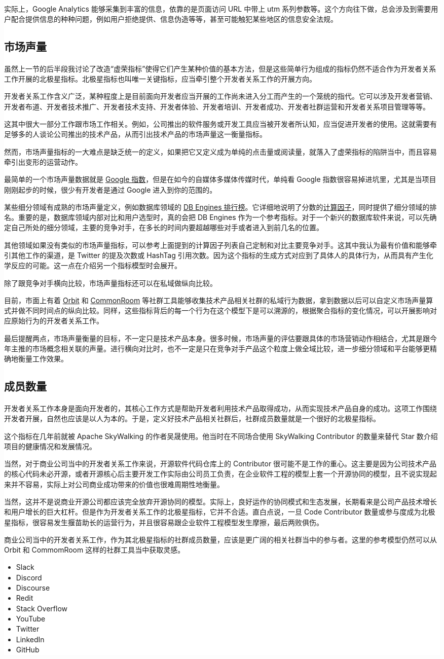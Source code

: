实际上，Google Analytics 能够采集到丰富的信息，依靠的是页面访问 URL 中带上 utm 系列参数等。这个方向往下做，总会涉及到需要用户配合提供信息的种种问题，例如用户拒绝提供、信息伪造等等，甚至可能触犯某些地区的信息安全法规。

## 市场声量

虽然上一节的后半段我讨论了改造“虚荣指标”使得它们产生某种价值的基本方法，但是这些简单行为组成的指标仍然不适合作为开发者关系工作开展的北极星指标。北极星指标也叫唯一关键指标，应当牵引整个开发者关系工作的开展方向。

开发者关系工作含义广泛，某种程度上是目前面向开发者应当开展的工作尚未进入分工而产生的一个笼统的指代。它可以涉及开发者营销、开发者布道、开发者技术推广、开发者技术支持、开发者体验、开发者培训、开发者成功、开发者社群运营和开发者关系项目管理等等。

这其中很大一部分工作跟市场工作相关。例如，公司推出的软件服务或开发工具应当被开发者所认知，应当促进开发者的使用。这就需要有足够多的人谈论公司推出的技术产品，从而引出技术产品的市场声量这一衡量指标。

然而，市场声量指标的一大难点是缺乏统一的定义，如果把它又定义成为单纯的点击量或阅读量，就落入了虚荣指标的陷阱当中，而且容易牵引出变形的运营动作。

最简单的一个市场声量数据就是 [Google 指数](https://trends.google.com/trends)，但是在如今的自媒体多媒体传媒时代，单纯看 Google 指数很容易掉进坑里，尤其是当项目刚刚起步的时候，很少有开发者是通过 Google 进入到你的范围的。

某些细分领域有成熟的市场声量定义，例如数据库领域的 [DB Engines 排行榜](https://db-engines.com/en/ranking)。它详细地说明了分数的[计算因子](https://db-engines.com/en/ranking_definition)，同时提供了细分领域的排名。重要的是，数据库领域内部对比和用户选型时，真的会把 DB Engines 作为一个参考指标。对于一个新兴的数据库软件来说，可以先确定自己所处的细分领域，主要的竞争对手，在多长的时间内要超越哪些对手或者进入到前几名的位置。

其他领域如果没有类似的市场声量指标，可以参考上面提到的计算因子列表自己定制和对比主要竞争对手。这其中我认为最有价值和能够牵引其他工作的渠道，是 Twitter 的提及次数或 HashTag 引用次数。因为这个指标的生成方式对应到了具体人的具体行为，从而具有产生化学反应的可能。这一点在介绍另一个指标模型时会展开。

除了跟竞争对手横向比较，市场声量指标还可以在私域做纵向比较。

目前，市面上有着 [Orbit](https://orbit.love/) 和 [CommonRoom](https://www.commonroom.io/) 等社群工具能够收集技术产品相关社群的私域行为数据，拿到数据以后可以自定义市场声量算式并做不同时间点的纵向比较。同样，这些指标背后的每一个行为在这个模型下是可以溯源的，根据聚合指标的变化情况，可以开展影响对应原始行为的开发者关系工作。

最后提醒两点，市场声量衡量的目标，不一定只是技术产品本身。很多时候，市场声量的评估要跟具体的市场营销动作相结合，尤其是跟今年主推的市场概念相关联的声量。进行横向对比时，也不一定是只在竞争对手产品这个粒度上做全域比较，进一步细分领域和平台能够更精确地衡量工作效果。

## 成员数量

开发者关系工作本身是面向开发者的，其核心工作方式是帮助开发者利用技术产品取得成功，从而实现技术产品自身的成功。这项工作围绕开发者开展，自然也应该是以人为本的。于是，定义好技术产品相关社群后，社群成员数量就是一个很好的北极星指标。

这个指标在几年前就被 Apache SkyWalking 的作者吴晟使用。他当时在不同场合使用 SkyWalking Contributor 的数量来替代 Star 数介绍项目的健康情况和发展情况。

当然，对于商业公司当中的开发者关系工作来说，开源软件代码仓库上的 Contributor 很可能不是工作的重心。这主要是因为公司技术产品的核心代码未必开源，或者开源核心后主要开发工作实际由公司员工负责，在企业软件工程的模型上套一个开源协同的模型，且不说实现起来并不容易，实际上对公司商业成功带来的价值也很难周期性地衡量。

当然，这并不是说商业开源公司都应该完全放弃开源协同的模型。实际上，良好运作的协同模式和生态发展，长期看来是公司产品技术增长和用户增长的巨大杠杆。但是作为开发者关系工作的北极星指标，它并不合适。直白点说，一旦 Code Contributor 数量或参与度成为北极星指标，很容易发生揠苗助长的运营行为，并且很容易跟企业软件工程模型发生摩擦，最后两败俱伤。

商业公司当中的开发者关系工作，作为其北极星指标的社群成员数量，应该是更广阔的相关社群当中的参与者。这里的参考模型仍然可以从 Orbit 和 CommomRoom 这样的社群工具当中获取灵感。

* Slack
* Discord
* Discourse
* Redit
* Stack Overflow
* YouTube
* Twitter
* LinkedIn
* GitHub
